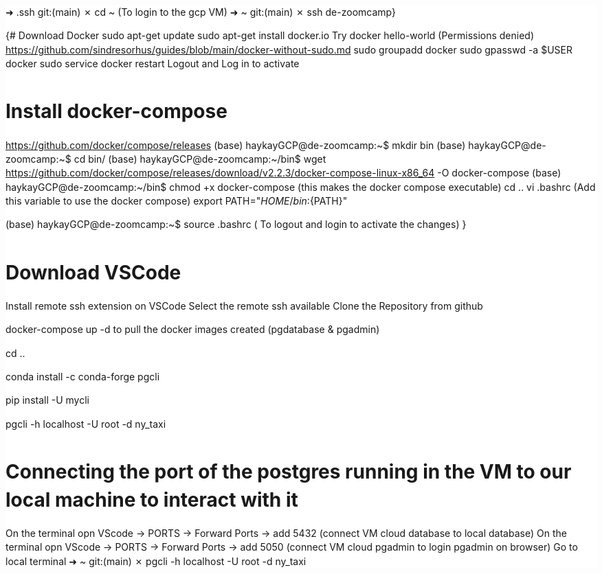 ➜  .ssh git:(main) ✗ cd ~
(To login to the gcp VM)
➜  ~ git:(main) ✗ ssh de-zoomcamp}

{# Download Docker
sudo apt-get update
sudo apt-get install docker.io
Try docker hello-world (Permissions denied)
https://github.com/sindresorhus/guides/blob/main/docker-without-sudo.md
sudo groupadd docker
sudo gpasswd -a $USER docker
sudo service docker restart
Logout and Log in to activate

# Install docker-compose
https://github.com/docker/compose/releases
(base) haykayGCP@de-zoomcamp:~$ mkdir bin
(base) haykayGCP@de-zoomcamp:~$ cd bin/
(base) haykayGCP@de-zoomcamp:~/bin$ wget https://github.com/docker/compose/releases/download/v2.2.3/docker-compose-linux-x86_64 -O docker-compose
(base) haykayGCP@de-zoomcamp:~/bin$ chmod +x docker-compose (this makes the docker compose executable)
cd ..
vi .bashrc (Add this variable to use the docker compose)
export PATH="${HOME}/bin:${PATH}"

(base) haykayGCP@de-zoomcamp:~$ source .bashrc ( To logout and login to activate the changes)
}

# Download VSCode
Install remote ssh extension on VSCode
Select the remote ssh available
Clone the Repository from github

docker-compose up -d to pull the docker images created (pgdatabase & pgadmin)

cd ..

conda install -c conda-forge pgcli

pip install -U mycli

pgcli -h localhost -U root -d ny_taxi

# Connecting the port of the postgres running in the VM to our local machine to interact with it 
On the terminal opn VScode -> PORTS -> Forward Ports -> add 5432 (connect VM cloud database to local database)
On the terminal opn VScode -> PORTS -> Forward Ports -> add 5050 (connect VM cloud pgadmin to login pgadmin on browser)
Go to local terminal
➜  ~ git:(main) ✗ pgcli -h localhost -U root -d ny_taxi
